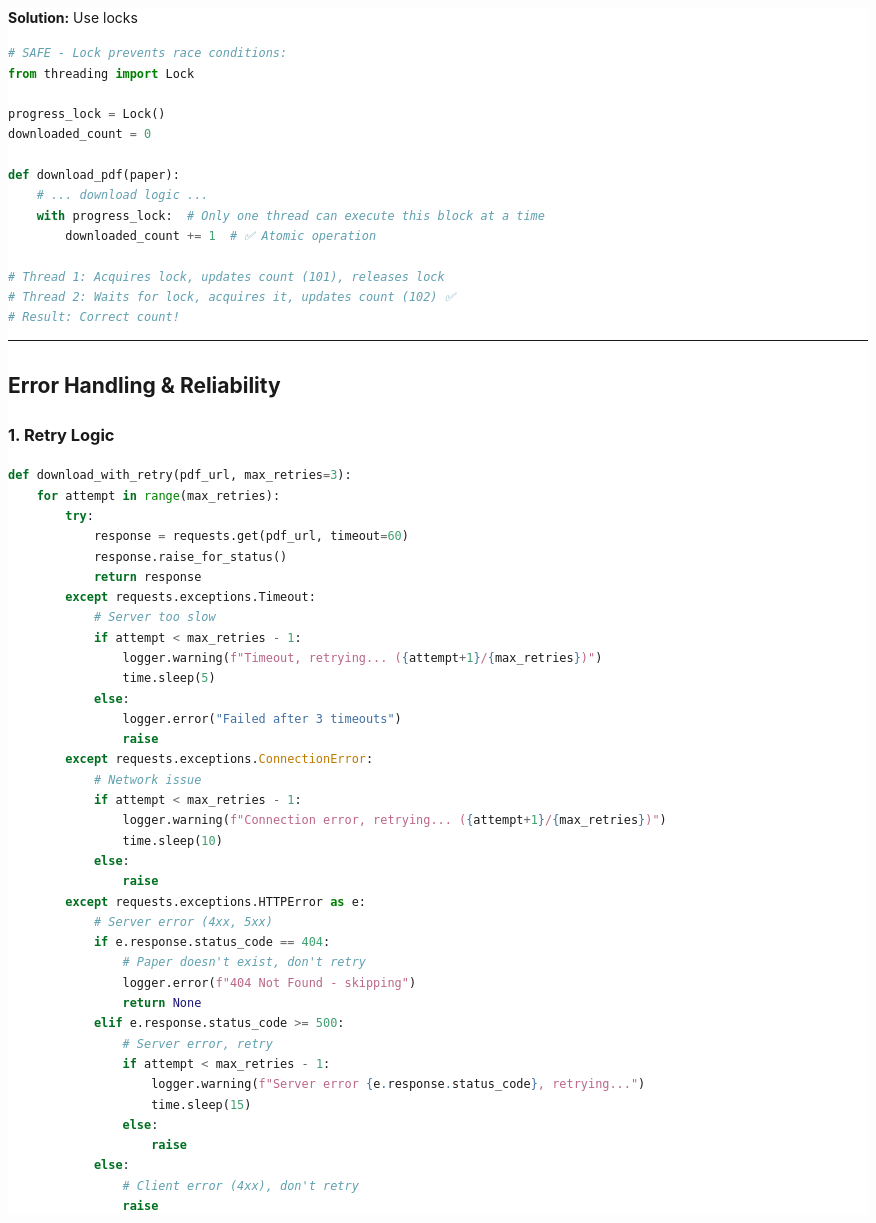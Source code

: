 **Solution:** Use locks

```python
# SAFE - Lock prevents race conditions:
from threading import Lock

progress_lock = Lock()
downloaded_count = 0

def download_pdf(paper):
    # ... download logic ...
    with progress_lock:  # Only one thread can execute this block at a time
        downloaded_count += 1  # ✅ Atomic operation

# Thread 1: Acquires lock, updates count (101), releases lock
# Thread 2: Waits for lock, acquires it, updates count (102) ✅
# Result: Correct count!
```

---

## Error Handling & Reliability

### **1. Retry Logic**

```python
def download_with_retry(pdf_url, max_retries=3):
    for attempt in range(max_retries):
        try:
            response = requests.get(pdf_url, timeout=60)
            response.raise_for_status()
            return response
        except requests.exceptions.Timeout:
            # Server too slow
            if attempt < max_retries - 1:
                logger.warning(f"Timeout, retrying... ({attempt+1}/{max_retries})")
                time.sleep(5)
            else:
                logger.error("Failed after 3 timeouts")
                raise
        except requests.exceptions.ConnectionError:
            # Network issue
            if attempt < max_retries - 1:
                logger.warning(f"Connection error, retrying... ({attempt+1}/{max_retries})")
                time.sleep(10)
            else:
                raise
        except requests.exceptions.HTTPError as e:
            # Server error (4xx, 5xx)
            if e.response.status_code == 404:
                # Paper doesn't exist, don't retry
                logger.error(f"404 Not Found - skipping")
                return None
            elif e.response.status_code >= 500:
                # Server error, retry
                if attempt < max_retries - 1:
                    logger.warning(f"Server error {e.response.status_code}, retrying...")
                    time.sleep(15)
                else:
                    raise
            else:
                # Client error (4xx), don't retry
                raise
```
